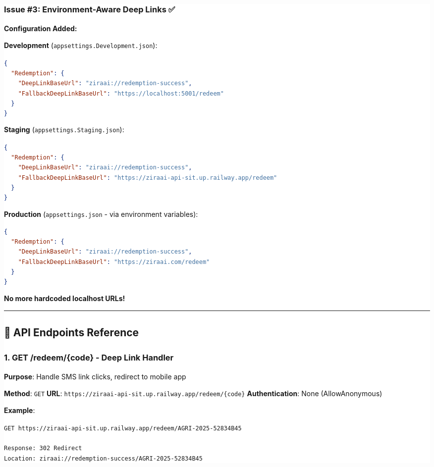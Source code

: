 ### Issue #3: Environment-Aware Deep Links ✅

**Configuration Added:**

**Development** (`appsettings.Development.json`):
```json
{
  "Redemption": {
    "DeepLinkBaseUrl": "ziraai://redemption-success",
    "FallbackDeepLinkBaseUrl": "https://localhost:5001/redeem"
  }
}
```

**Staging** (`appsettings.Staging.json`):
```json
{
  "Redemption": {
    "DeepLinkBaseUrl": "ziraai://redemption-success",
    "FallbackDeepLinkBaseUrl": "https://ziraai-api-sit.up.railway.app/redeem"
  }
}
```

**Production** (`appsettings.json` - via environment variables):
```json
{
  "Redemption": {
    "DeepLinkBaseUrl": "ziraai://redemption-success",
    "FallbackDeepLinkBaseUrl": "https://ziraai.com/redeem"
  }
}
```

**No more hardcoded localhost URLs!**

---

## 📡 API Endpoints Reference

### 1. GET /redeem/{code} - Deep Link Handler

**Purpose**: Handle SMS link clicks, redirect to mobile app

**Method**: `GET`
**URL**: `https://ziraai-api-sit.up.railway.app/redeem/{code}`
**Authentication**: None (AllowAnonymous)

**Example**:
```bash
GET https://ziraai-api-sit.up.railway.app/redeem/AGRI-2025-52834B45

Response: 302 Redirect
Location: ziraai://redemption-success/AGRI-2025-52834B45
```
